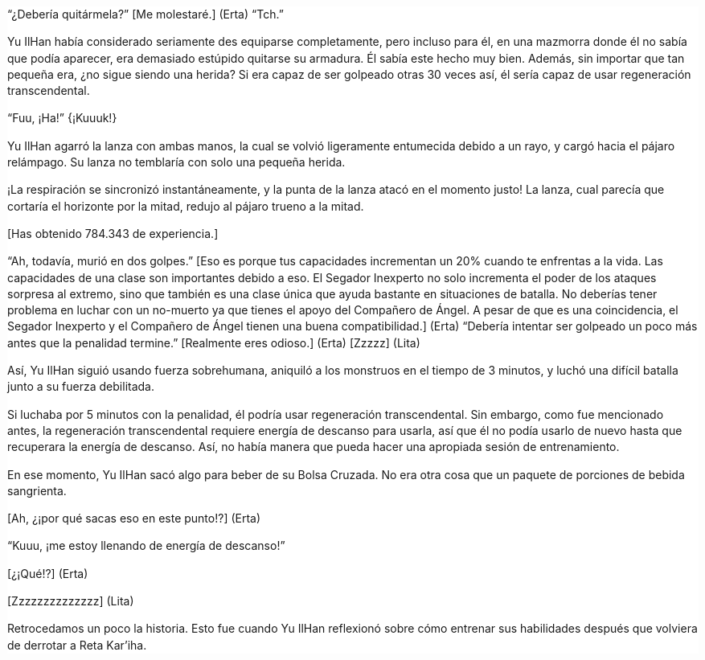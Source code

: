 “¿Debería quitármela?” 
[Me molestaré.] (Erta) 
“Tch.” 

Yu IlHan había considerado seriamente des equiparse completamente, pero 
incluso para él, en una mazmorra donde él no sabía que podía aparecer, era 
demasiado estúpido quitarse su armadura. Él sabía este hecho muy bien. 
Además, sin importar que tan pequeña era, ¿no sigue siendo una herida? Si era 
capaz de ser golpeado otras 30 veces así, él sería capaz de usar regeneración 
transcendental. 

“Fuu, ¡Ha!” 
{¡Kuuuk!} 

Yu IlHan agarró la lanza con ambas manos, la cual se volvió ligeramente 
entumecida debido a un rayo, y cargó hacia el pájaro relámpago. Su lanza no 
temblaría con solo una pequeña herida. 

¡La respiración se sincronizó instantáneamente, y la punta de la lanza atacó en el 
momento justo! La lanza, cual parecía que cortaría el horizonte por la mitad, redujo 
al pájaro trueno a la mitad. 

[Has obtenido 784.343 de experiencia.] 

“Ah, todavía, murió en dos golpes.” 
[Eso es porque tus capacidades incrementan un 20% cuando te enfrentas a la 
vida. Las capacidades de una clase son importantes debido a eso. El Segador 
Inexperto no solo incrementa el poder de los ataques sorpresa al extremo, sino 
que también es una clase única que ayuda bastante en situaciones de batalla. No 
deberías tener problema en luchar con un no-muerto ya que tienes el apoyo del 
Compañero de Ángel. A pesar de que es una coincidencia, el Segador Inexperto y 
el Compañero de Ángel tienen una buena compatibilidad.] (Erta) 
“Debería intentar ser golpeado un poco más antes que la penalidad termine.” 
[Realmente eres odioso.] (Erta) 
[Zzzzz] (Lita) 

Así, Yu IlHan siguió usando fuerza sobrehumana, aniquiló a los monstruos en el 
tiempo de 3 minutos, y luchó una difícil batalla junto a su fuerza debilitada. 

Si luchaba por 5 minutos con la penalidad, él podría usar regeneración 
transcendental. Sin embargo, como fue mencionado antes, la regeneración 
transcendental requiere energía de descanso para usarla, así que él no podía 
usarlo de nuevo hasta que recuperara la energía de descanso. Así, no había 
manera que pueda hacer una apropiada sesión de entrenamiento.

En ese momento, Yu IlHan sacó algo para beber de su Bolsa Cruzada. No era otra 
cosa que un paquete de porciones de bebida sangrienta.

[Ah, ¿¡por qué sacas eso en este punto!?] (Erta)

“Kuuu, ¡me estoy llenando de energía de descanso!”

[¿¡Qué!?] (Erta)

[Zzzzzzzzzzzzzz] (Lita)

Retrocedamos un poco la historia. Esto fue cuando Yu IlHan reflexionó sobre 
cómo entrenar sus habilidades después que volviera de derrotar a Reta Kar’iha.
